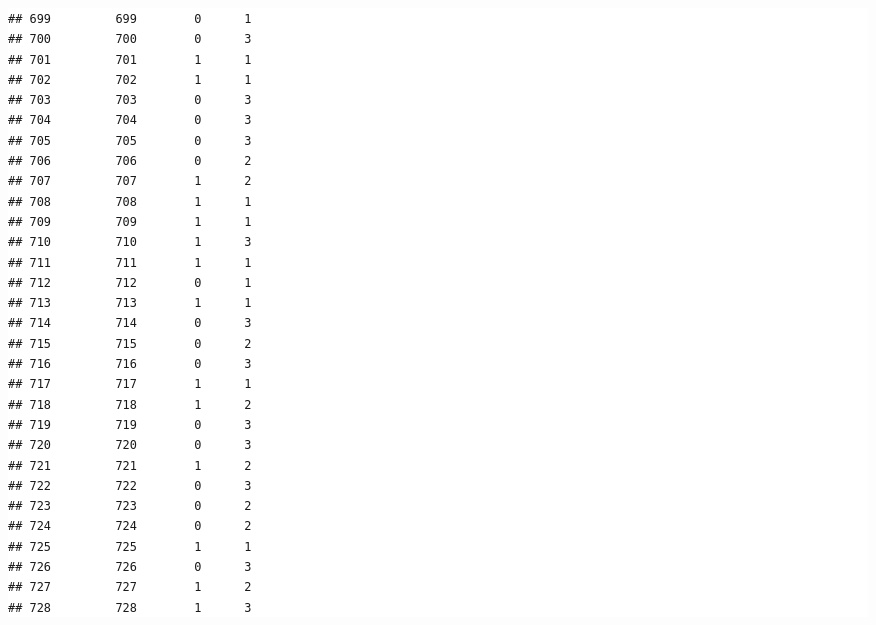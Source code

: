     ## 699         699        0      1
    ## 700         700        0      3
    ## 701         701        1      1
    ## 702         702        1      1
    ## 703         703        0      3
    ## 704         704        0      3
    ## 705         705        0      3
    ## 706         706        0      2
    ## 707         707        1      2
    ## 708         708        1      1
    ## 709         709        1      1
    ## 710         710        1      3
    ## 711         711        1      1
    ## 712         712        0      1
    ## 713         713        1      1
    ## 714         714        0      3
    ## 715         715        0      2
    ## 716         716        0      3
    ## 717         717        1      1
    ## 718         718        1      2
    ## 719         719        0      3
    ## 720         720        0      3
    ## 721         721        1      2
    ## 722         722        0      3
    ## 723         723        0      2
    ## 724         724        0      2
    ## 725         725        1      1
    ## 726         726        0      3
    ## 727         727        1      2
    ## 728         728        1      3